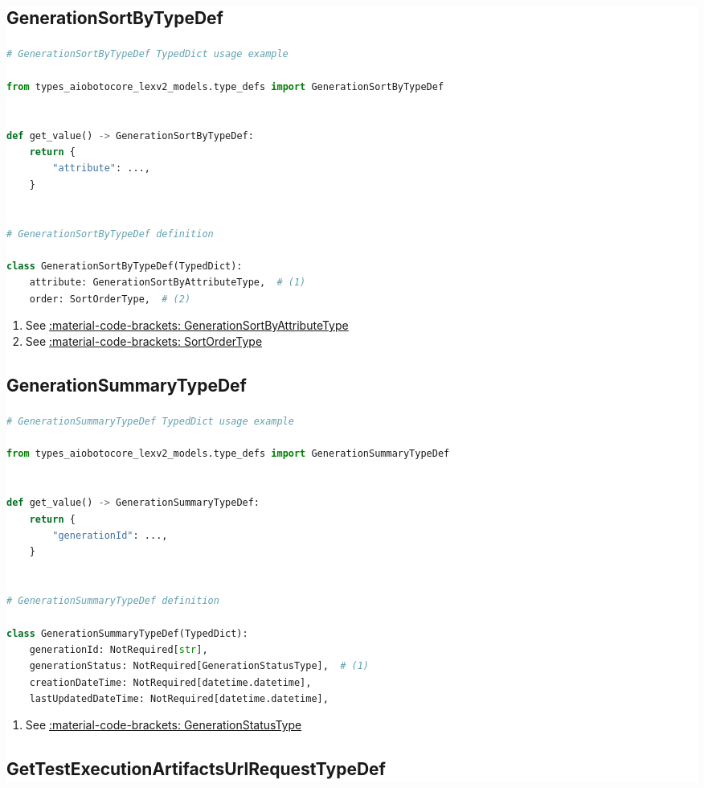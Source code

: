 
## GenerationSortByTypeDef

```python
# GenerationSortByTypeDef TypedDict usage example

from types_aiobotocore_lexv2_models.type_defs import GenerationSortByTypeDef


def get_value() -> GenerationSortByTypeDef:
    return {
        "attribute": ...,
    }


# GenerationSortByTypeDef definition

class GenerationSortByTypeDef(TypedDict):
    attribute: GenerationSortByAttributeType,  # (1)
    order: SortOrderType,  # (2)
```

1. See [:material-code-brackets: GenerationSortByAttributeType](./literals.md#generationsortbyattributetype)
2. See [:material-code-brackets: SortOrderType](./literals.md#sortordertype)

## GenerationSummaryTypeDef

```python
# GenerationSummaryTypeDef TypedDict usage example

from types_aiobotocore_lexv2_models.type_defs import GenerationSummaryTypeDef


def get_value() -> GenerationSummaryTypeDef:
    return {
        "generationId": ...,
    }


# GenerationSummaryTypeDef definition

class GenerationSummaryTypeDef(TypedDict):
    generationId: NotRequired[str],
    generationStatus: NotRequired[GenerationStatusType],  # (1)
    creationDateTime: NotRequired[datetime.datetime],
    lastUpdatedDateTime: NotRequired[datetime.datetime],
```

1. See [:material-code-brackets: GenerationStatusType](./literals.md#generationstatustype)

## GetTestExecutionArtifactsUrlRequestTypeDef

